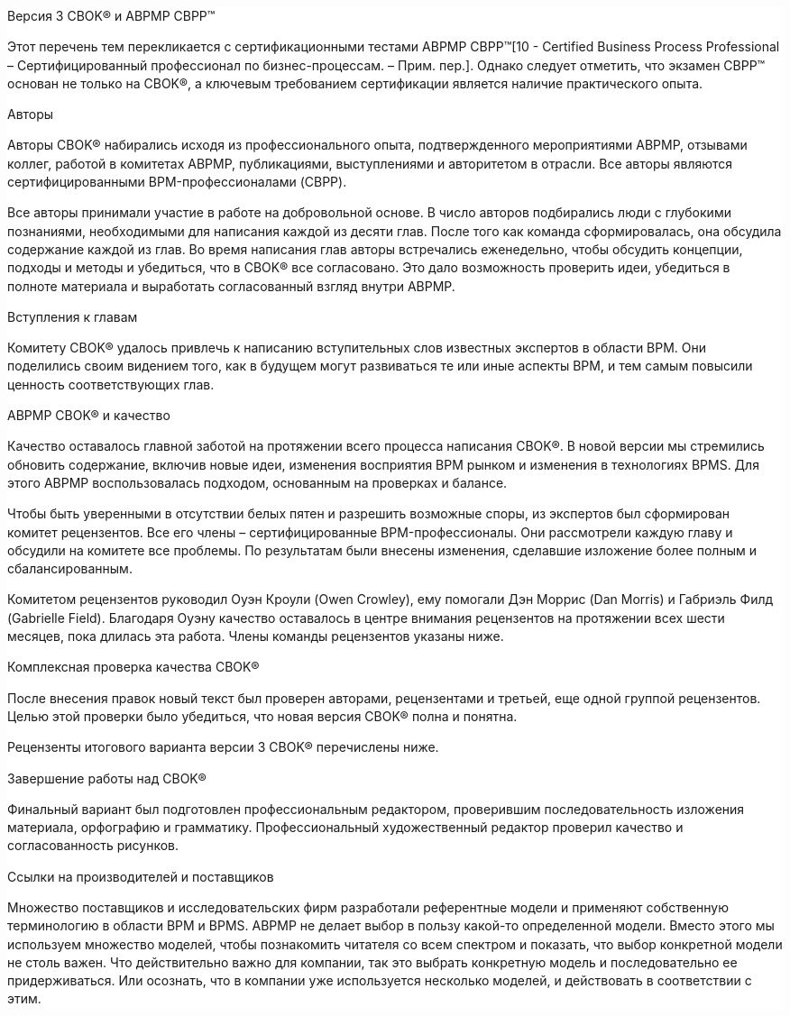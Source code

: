 Версия 3 CBOK® и ABPMP CBPP™

Этот перечень тем перекликается с сертификационными тестами ABPMP CBPP™[10 - Certified Business Process Professional – Сертифицированный профессионал по бизнес-процессам. – Прим. пер.]. Однако следует отметить, что экзамен CBPP™ основан не только на CBOK®, а ключевым требованием сертификации является наличие практического опыта.

Авторы

Авторы CBOK® набирались исходя из профессионального опыта, подтвержденного мероприятиями ABPMP, отзывами коллег, работой в комитетах ABPMP, публикациями, выступлениями и авторитетом в отрасли. Все авторы являются сертифицированными BPM-профессионалами (CBPP).

Все авторы принимали участие в работе на добровольной основе. В число авторов подбирались люди с глубокими познаниями, необходимыми для написания каждой из десяти глав. После того как команда сформировалась, она обсудила содержание каждой из глав. Во время написания глав авторы встречались еженедельно, чтобы обсудить концепции, подходы и методы и убедиться, что в CBOK® все согласовано. Это дало возможность проверить идеи, убедиться в полноте материала и выработать согласованный взгляд внутри ABPMP.

Вступления к главам

Комитету CBOK® удалось привлечь к написанию вступительных слов известных экспертов в области BPM. Они поделились своим видением того, как в будущем могут развиваться те или иные аспекты BPM, и тем самым повысили ценность соответствующих глав.

ABPMP CBOK® и качество

Качество оставалось главной заботой на протяжении всего процесса написания CBOK®. В новой версии мы стремились обновить содержание, включив новые идеи, изменения восприятия BPM рынком и изменения в технологиях BPMS. Для этого ABPMP воспользовалась подходом, основанным на проверках и балансе.

Чтобы быть уверенными в отсутствии белых пятен и разрешить возможные споры, из экспертов был сформирован комитет рецензентов. Все его члены – сертифицированные BPM-профессионалы. Они рассмотрели каждую главу и обсудили на комитете все проблемы. По результатам были внесены изменения, сделавшие изложение более полным и сбалансированным.

Комитетом рецензентов руководил Оуэн Кроули (Owen Crowley), ему помогали Дэн Моррис (Dan Morris) и Габриэль Филд (Gabrielle Field). Благодаря Оуэну качество оставалось в центре внимания рецензентов на протяжении всех шести месяцев, пока длилась эта работа. Члены команды рецензентов указаны ниже.

Комплексная проверка качества CBOK®

После внесения правок новый текст был проверен авторами, рецензентами и третьей, еще одной группой рецензентов. Целью этой проверки было убедиться, что новая версия CBOK® полна и понятна.

Рецензенты итогового варианта версии 3 CBOK® перечислены ниже.

Завершение работы над CBOK®

Финальный вариант был подготовлен профессиональным редактором, проверившим последовательность изложения материала, орфографию и грамматику. Профессиональный художественный редактор проверил качество и согласованность рисунков.

Ссылки на производителей и поставщиков

Множество поставщиков и исследовательских фирм разработали референтные модели и применяют собственную терминологию в области BPM и BPMS. ABPMP не делает выбор в пользу какой-то определенной модели. Вместо этого мы используем множество моделей, чтобы познакомить читателя со всем спектром и показать, что выбор конкретной модели не столь важен. Что действительно важно для компании, так это выбрать конкретную модель и последовательно ее придерживаться. Или осознать, что в компании уже используется несколько моделей, и действовать в соответствии с этим.
